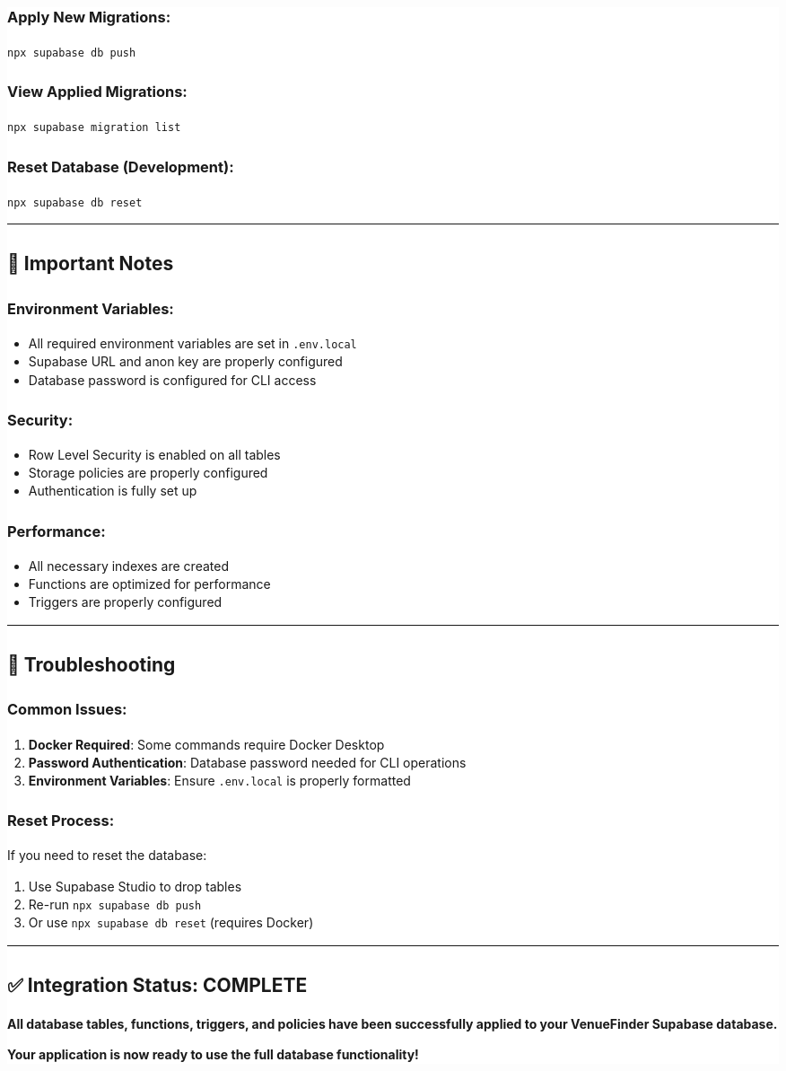 ### Apply New Migrations:
```bash
npx supabase db push
```

### View Applied Migrations:
```bash
npx supabase migration list
```

### Reset Database (Development):
```bash
npx supabase db reset
```

---

## 📝 Important Notes

### Environment Variables:
- All required environment variables are set in `.env.local`
- Supabase URL and anon key are properly configured
- Database password is configured for CLI access

### Security:
- Row Level Security is enabled on all tables
- Storage policies are properly configured
- Authentication is fully set up

### Performance:
- All necessary indexes are created
- Functions are optimized for performance
- Triggers are properly configured

---

## 🚨 Troubleshooting

### Common Issues:
1. **Docker Required**: Some commands require Docker Desktop
2. **Password Authentication**: Database password needed for CLI operations
3. **Environment Variables**: Ensure `.env.local` is properly formatted

### Reset Process:
If you need to reset the database:
1. Use Supabase Studio to drop tables
2. Re-run `npx supabase db push`
3. Or use `npx supabase db reset` (requires Docker)

---

## ✅ Integration Status: COMPLETE

**All database tables, functions, triggers, and policies have been successfully applied to your VenueFinder Supabase database.**

**Your application is now ready to use the full database functionality!** 